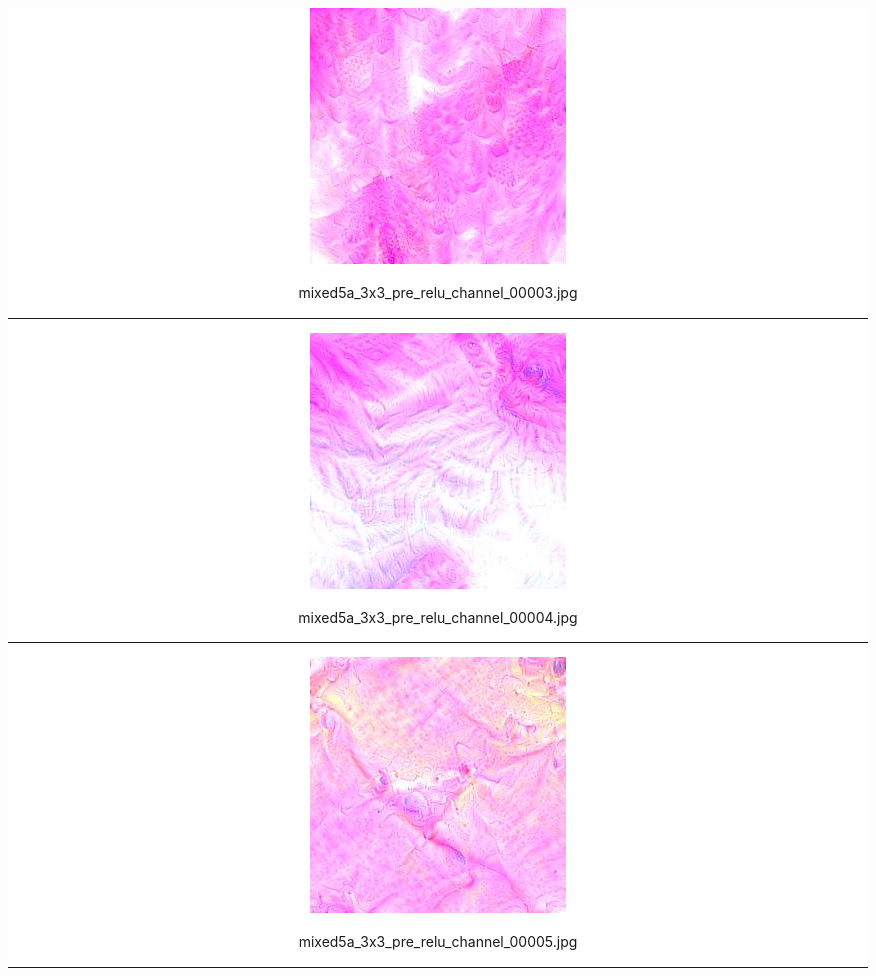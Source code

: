<p align="center">  <img src="mixed5a_3x3_pre_relu_channel_00003.jpg?"> </p><p align="center">mixed5a_3x3_pre_relu_channel_00003.jpg</p>

***

<p align="center">  <img src="mixed5a_3x3_pre_relu_channel_00004.jpg?"> </p><p align="center">mixed5a_3x3_pre_relu_channel_00004.jpg</p>

***

<p align="center">  <img src="mixed5a_3x3_pre_relu_channel_00005.jpg?"> </p><p align="center">mixed5a_3x3_pre_relu_channel_00005.jpg</p>

***
